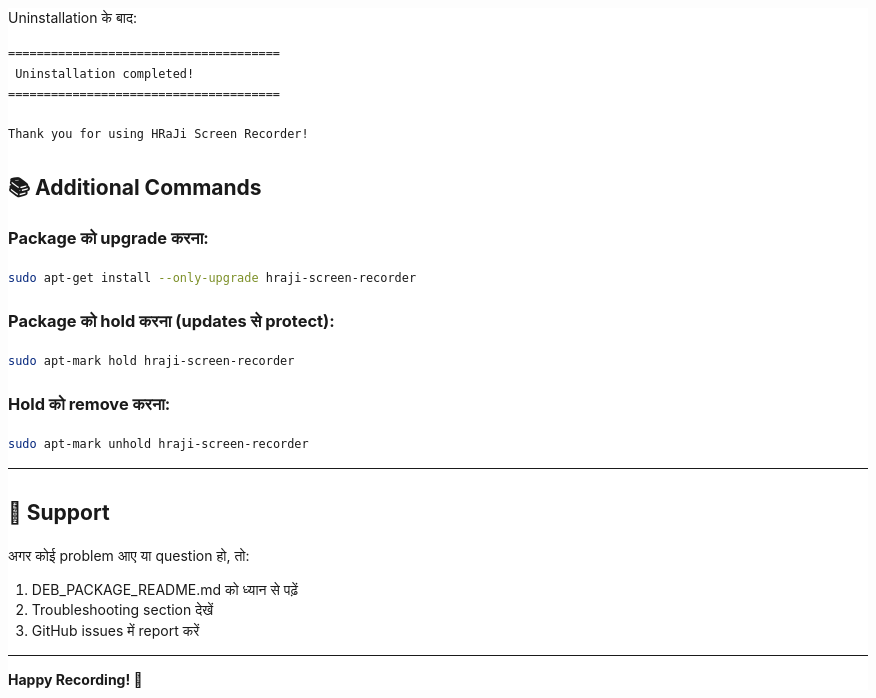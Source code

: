 Uninstallation के बाद:

```
======================================
 Uninstallation completed!            
======================================

Thank you for using HRaJi Screen Recorder!
```

## 📚 Additional Commands

### Package को upgrade करना:

```bash
sudo apt-get install --only-upgrade hraji-screen-recorder
```

### Package को hold करना (updates से protect):

```bash
sudo apt-mark hold hraji-screen-recorder
```

### Hold को remove करना:

```bash
sudo apt-mark unhold hraji-screen-recorder
```

---

## 🤝 Support

अगर कोई problem आए या question हो, तो:
1. DEB_PACKAGE_README.md को ध्यान से पढ़ें
2. Troubleshooting section देखें
3. GitHub issues में report करें

---

**Happy Recording! 🎥**
